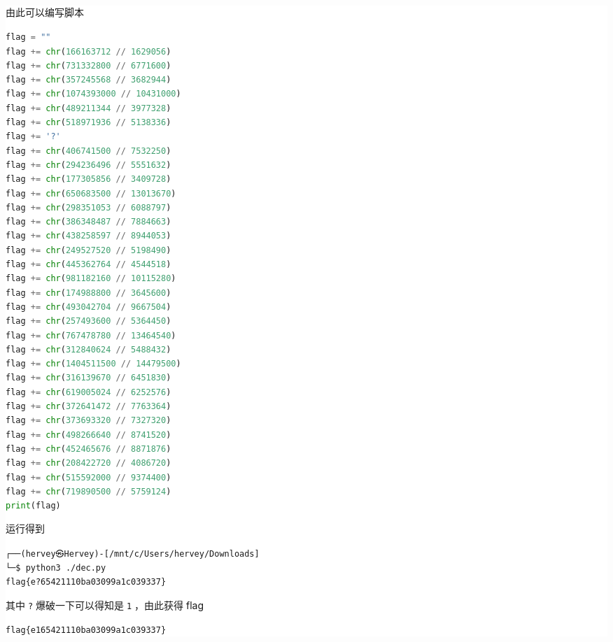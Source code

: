 由此可以编写脚本

```python
flag = ""
flag += chr(166163712 // 1629056)
flag += chr(731332800 // 6771600)
flag += chr(357245568 // 3682944)
flag += chr(1074393000 // 10431000)
flag += chr(489211344 // 3977328)
flag += chr(518971936 // 5138336)
flag += '?'
flag += chr(406741500 // 7532250)
flag += chr(294236496 // 5551632)
flag += chr(177305856 // 3409728)
flag += chr(650683500 // 13013670)
flag += chr(298351053 // 6088797)
flag += chr(386348487 // 7884663)
flag += chr(438258597 // 8944053)
flag += chr(249527520 // 5198490)
flag += chr(445362764 // 4544518)
flag += chr(981182160 // 10115280)
flag += chr(174988800 // 3645600)
flag += chr(493042704 // 9667504)
flag += chr(257493600 // 5364450)
flag += chr(767478780 // 13464540)
flag += chr(312840624 // 5488432)
flag += chr(1404511500 // 14479500)
flag += chr(316139670 // 6451830)
flag += chr(619005024 // 6252576)
flag += chr(372641472 // 7763364)
flag += chr(373693320 // 7327320)
flag += chr(498266640 // 8741520)
flag += chr(452465676 // 8871876)
flag += chr(208422720 // 4086720)
flag += chr(515592000 // 9374400)
flag += chr(719890500 // 5759124)
print(flag)
```

运行得到

```shell
┌──(hervey㉿Hervey)-[/mnt/c/Users/hervey/Downloads]
└─$ python3 ./dec.py
flag{e?65421110ba03099a1c039337}
```

其中 `?` 爆破一下可以得知是 `1` ，由此获得 flag

```plain
flag{e165421110ba03099a1c039337}
```
